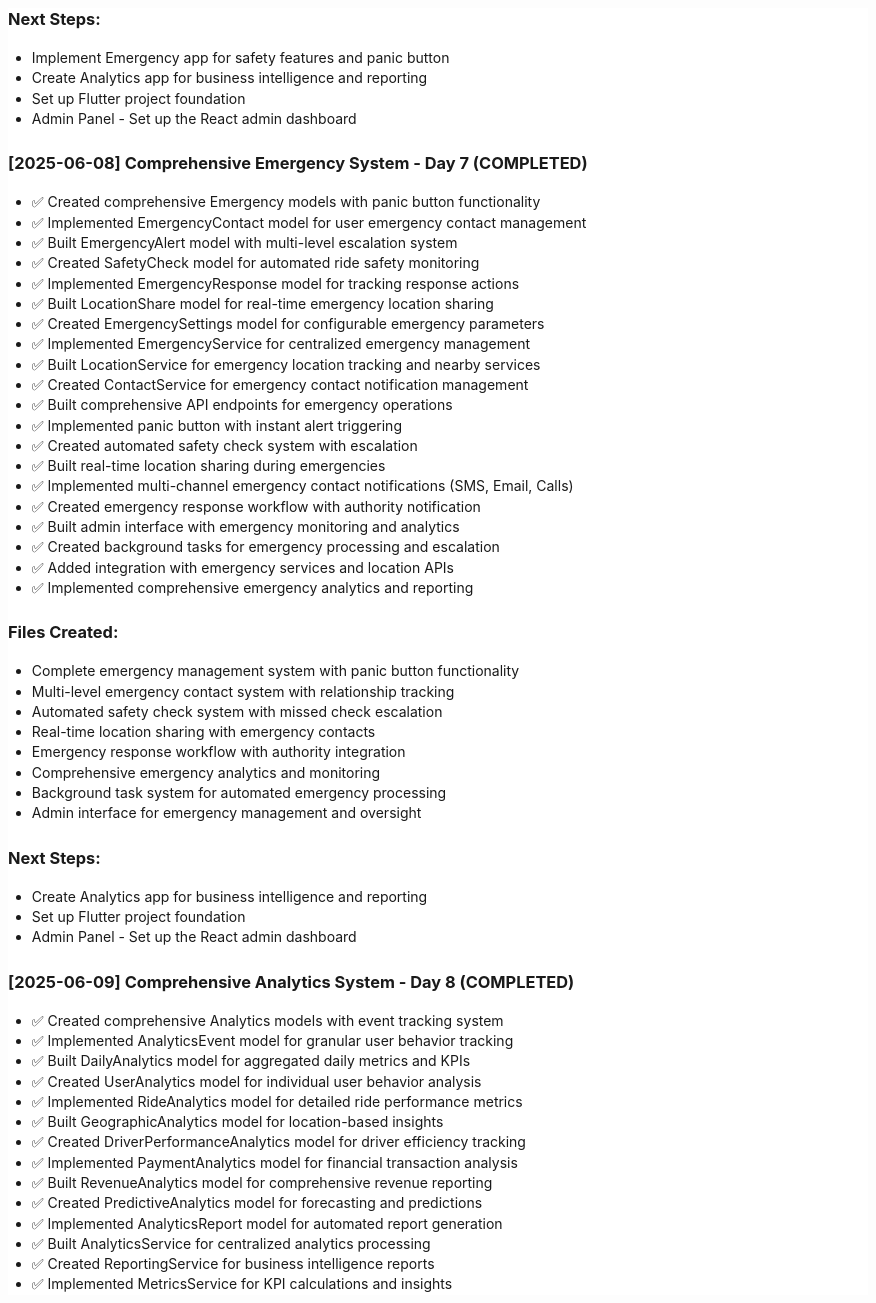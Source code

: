 ### Next Steps:
- Implement Emergency app for safety features and panic button
- Create Analytics app for business intelligence and reporting
- Set up Flutter project foundation
- Admin Panel - Set up the React admin dashboard



### [2025-06-08] Comprehensive Emergency System - Day 7 (COMPLETED)
- ✅ Created comprehensive Emergency models with panic button functionality
- ✅ Implemented EmergencyContact model for user emergency contact management
- ✅ Built EmergencyAlert model with multi-level escalation system
- ✅ Created SafetyCheck model for automated ride safety monitoring
- ✅ Implemented EmergencyResponse model for tracking response actions
- ✅ Built LocationShare model for real-time emergency location sharing
- ✅ Created EmergencySettings model for configurable emergency parameters
- ✅ Implemented EmergencyService for centralized emergency management
- ✅ Built LocationService for emergency location tracking and nearby services
- ✅ Created ContactService for emergency contact notification management
- ✅ Built comprehensive API endpoints for emergency operations
- ✅ Implemented panic button with instant alert triggering
- ✅ Created automated safety check system with escalation
- ✅ Built real-time location sharing during emergencies
- ✅ Implemented multi-channel emergency contact notifications (SMS, Email, Calls)
- ✅ Created emergency response workflow with authority notification
- ✅ Built admin interface with emergency monitoring and analytics
- ✅ Created background tasks for emergency processing and escalation
- ✅ Added integration with emergency services and location APIs
- ✅ Implemented comprehensive emergency analytics and reporting

### Files Created:
- Complete emergency management system with panic button functionality
- Multi-level emergency contact system with relationship tracking
- Automated safety check system with missed check escalation
- Real-time location sharing with emergency contacts
- Emergency response workflow with authority integration
- Comprehensive emergency analytics and monitoring
- Background task system for automated emergency processing
- Admin interface for emergency management and oversight

### Next Steps:
- Create Analytics app for business intelligence and reporting
- Set up Flutter project foundation
- Admin Panel - Set up the React admin dashboard



### [2025-06-09] Comprehensive Analytics System - Day 8 (COMPLETED)
- ✅ Created comprehensive Analytics models with event tracking system
- ✅ Implemented AnalyticsEvent model for granular user behavior tracking
- ✅ Built DailyAnalytics model for aggregated daily metrics and KPIs
- ✅ Created UserAnalytics model for individual user behavior analysis
- ✅ Implemented RideAnalytics model for detailed ride performance metrics
- ✅ Built GeographicAnalytics model for location-based insights
- ✅ Created DriverPerformanceAnalytics model for driver efficiency tracking
- ✅ Implemented PaymentAnalytics model for financial transaction analysis
- ✅ Built RevenueAnalytics model for comprehensive revenue reporting
- ✅ Created PredictiveAnalytics model for forecasting and predictions
- ✅ Implemented AnalyticsReport model for automated report generation
- ✅ Built AnalyticsService for centralized analytics processing
- ✅ Created ReportingService for business intelligence reports
- ✅ Implemented MetricsService for KPI calculations and insights